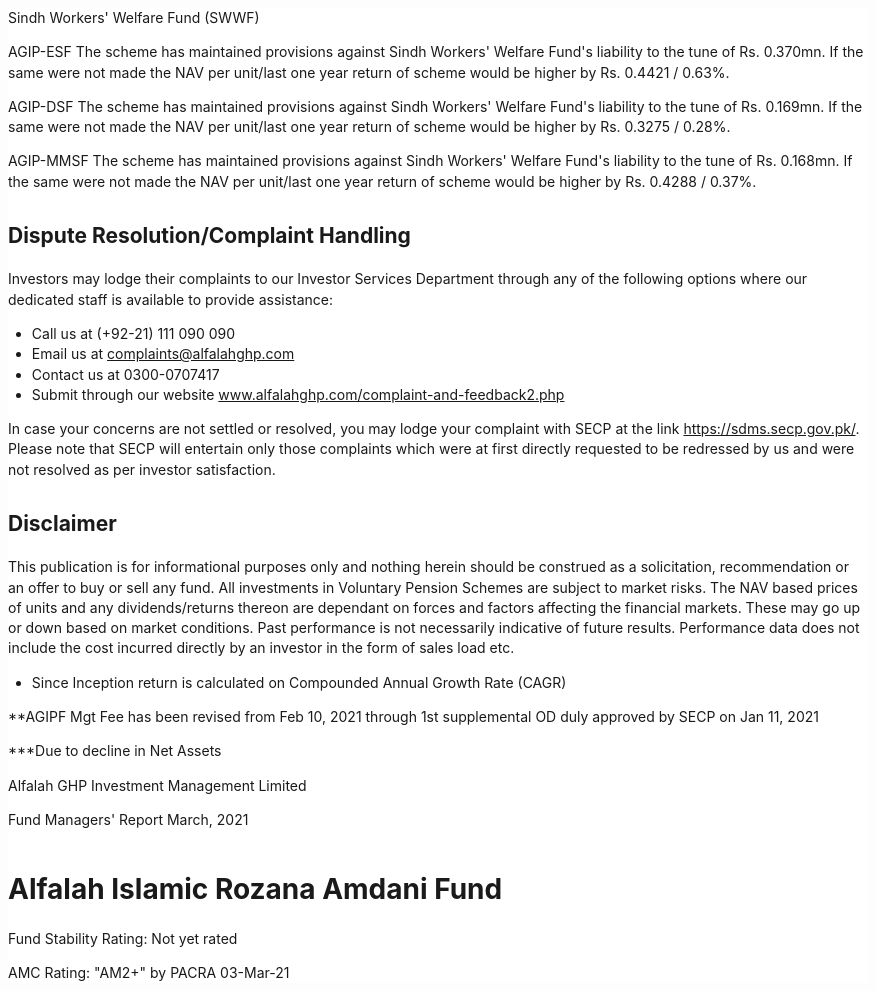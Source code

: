 Sindh Workers' Welfare Fund (SWWF)

AGIP-ESF The scheme has maintained provisions against Sindh Workers' Welfare Fund's liability to the tune of Rs. 0.370mn. If the same were not made the NAV per unit/last one year return of scheme would be higher by Rs. 0.4421 / 0.63%.

AGIP-DSF The scheme has maintained provisions against Sindh Workers' Welfare Fund's liability to the tune of Rs. 0.169mn. If the same were not made the NAV per unit/last one year return of scheme would be higher by Rs. 0.3275 / 0.28%.

AGIP-MMSF The scheme has maintained provisions against Sindh Workers' Welfare Fund's liability to the tune of Rs. 0.168mn. If the same were not made the NAV per unit/last one year return of scheme would be higher by Rs. 0.4288 / 0.37%.

## Dispute Resolution/Complaint Handling

Investors may lodge their complaints to our Investor Services Department through any of the following options where our dedicated staff is available to provide assistance:

- Call us at (+92-21) 111 090 090
- Email us at complaints@alfalahghp.com
- Contact us at 0300-0707417
- Submit through our website www.alfalahghp.com/complaint-and-feedback2.php

In case your concerns are not settled or resolved, you may lodge your complaint with SECP at the link https://sdms.secp.gov.pk/. Please note that SECP will entertain only those complaints which were at first directly requested to be redressed by us and were not resolved as per investor satisfaction.

## Disclaimer

This publication is for informational purposes only and nothing herein should be construed as a solicitation, recommendation or an offer to buy or sell any fund. All investments in Voluntary Pension Schemes are subject to market risks. The NAV based prices of units and any dividends/returns thereon are dependant on forces and factors affecting the financial markets. These may go up or down based on market conditions. Past performance is not necessarily indicative of future results. Performance data does not include the cost incurred directly by an investor in the form of sales load etc.

- Since Inception return is calculated on Compounded Annual Growth Rate (CAGR)

\*\*AGIPF Mgt Fee has been revised from Feb 10, 2021 through 1st supplemental OD duly approved by SECP on Jan 11, 2021

\*\*\*Due to decline in Net Assets

Alfalah GHP Investment Management Limited

Fund Managers' Report March, 2021

# Alfalah Islamic Rozana Amdani Fund

Fund Stability Rating: Not yet rated

AMC Rating: "AM2+" by PACRA 03-Mar-21
